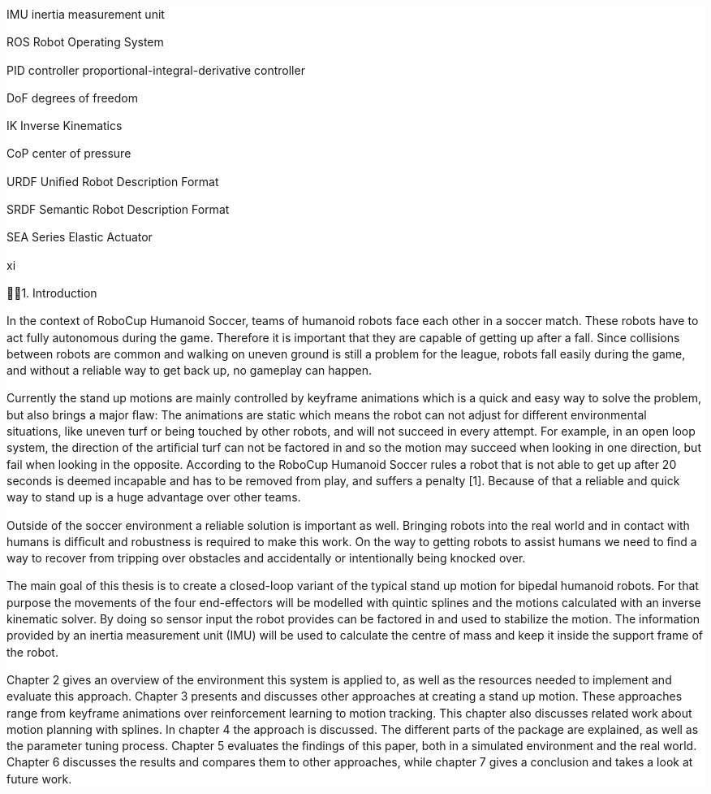 IMU inertia measurement unit

ROS Robot Operating System

PID controller proportional-integral-derivative controller

DoF degrees of freedom

IK Inverse Kinematics

CoP center of pressure

URDF Uniﬁed Robot Description Format

SRDF Semantic Robot Description Format

SEA Series Elastic Actuator

xi

1. Introduction

In the context of RoboCup Humanoid Soccer, teams of humanoid robots face each
other in a soccer match. These robots have to act fully autonomous during the game.
Therefore it is important that they are capable of getting up after a fall. Since collisions
between robots are common and walking on uneven ground is still a problem for the
league, robots fall easily during the game, and without a reliable way to get back up, no
gameplay can happen.

Currently the stand up motions are mainly controlled by keyframe animations which is
a quick and easy way to solve the problem, but also brings a major ﬂaw: The animations
are static which means the robot can not adjust for different environmental situations,
like uneven turf or being touched by other robots, and will not succeed in every attempt.
For example, in an open loop system, the direction of the artiﬁcial turf can not be
factored in and so the motion may succeed when looking in one direction, but fail when
looking in the opposite. According to the RoboCup Humanoid Soccer rules a robot that
is not able to get up after 20 seconds is deemed incapable and has to be removed from
play, and suffers a penalty [1]. Because of that a reliable and quick way to stand up is a
huge advantage over other teams.

Outside of the soccer environment a reliable solution is important as well. Bringing
robots into the real world and in contact with humans is difﬁcult and robustness is
required to make this work. On the way to getting robots to assist humans we need
to ﬁnd a way to recover from tripping over obstacles and accidentally or intentionally
being knocked over.

The main goal of this thesis is to create a closed-loop variant of the typical stand
up motion for bipedal humanoid robots. For that purpose the movements of the four
end-effectors will be modelled with quintic splines and the motions calculated with an
inverse kinematic solver. By doing so sensor input the robot provides can be factored in
and used to stabilize the motion. The information provided by an inertia measurement
unit (IMU) will be used to calculate the centre of mass and keep it inside the support
frame of the robot.

Chapter 2 gives an overview of the environment this system is applied to, as well as
the resources needed to implement and evaluate this approach. Chapter 3 presents
and discusses other approaches at creating a stand up motion. These approaches
range from keyframe animations over reinforcement learning to motion tracking. This
chapter also discusses related work about motion planning with splines. In chapter 4
the approach is discussed. The different parts of the package are explained, as well
as the parameter tuning process. Chapter 5 evaluates the ﬁndings of this paper, both
in a simulated environment and the real world. Chapter 6 discusses the results and
compares them to other approaches, while chapter 7 gives a conclusion and takes a
look at future work.
